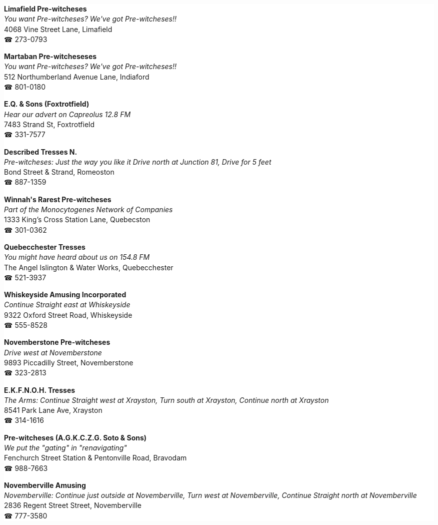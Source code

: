 **Limafield Pre-witcheses**  
_You want Pre-witcheses? We've got Pre-witcheses!!_  
4068 Vine Street Lane, Limafield  
☎ 273-0793

**Martaban Pre-witcheseses**  
_You want Pre-witcheses? We've got Pre-witcheses!!_  
512 Northumberland Avenue Lane, Indiaford  
☎ 801-0180

**E.Q. & Sons (Foxtrotfield)**  
_Hear our advert on Capreolus 12.8 FM_  
7483 Strand St, Foxtrotfield  
☎ 331-7577

**Described Tresses N.**  
_Pre-witcheses: Just the way you like it 
Drive north at Junction 81, Drive for 5 feet_  
Bond Street & Strand, Romeoston  
☎ 887-1359

**Winnah's Rarest Pre-witcheses**  
_Part of the Monocytogenes Network of Companies_  
1333 King’s Cross Station Lane, Quebecston  
☎ 301-0362

**Quebecchester Tresses**  
_You might have heard about us on 154.8 FM_  
The Angel Islington & Water Works, Quebecchester  
☎ 521-3937

**Whiskeyside Amusing Incorporated**  
_Continue Straight east at Whiskeyside_  
9322 Oxford Street Road, Whiskeyside  
☎ 555-8528

**Novemberstone Pre-witcheses**  
_Drive west at Novemberstone_  
9893 Piccadilly Street, Novemberstone  
☎ 323-2813

**E.K.F.N.O.H. Tresses**  
_The Arms: Continue Straight west at Xrayston, Turn south at Xrayston, Continue north at Xrayston_  
8541 Park Lane Ave, Xrayston  
☎ 314-1616

**Pre-witcheses (A.G.K.C.Z.G. Soto & Sons)**  
_We put the "gating" in "renavigating"_  
Fenchurch Street Station & Pentonville Road, Bravodam  
☎ 988-7663

**Novemberville Amusing**  
_Novemberville: Continue just outside at Novemberville, Turn west at Novemberville, Continue Straight north at Novemberville_  
2836 Regent Street Street, Novemberville  
☎ 777-3580
